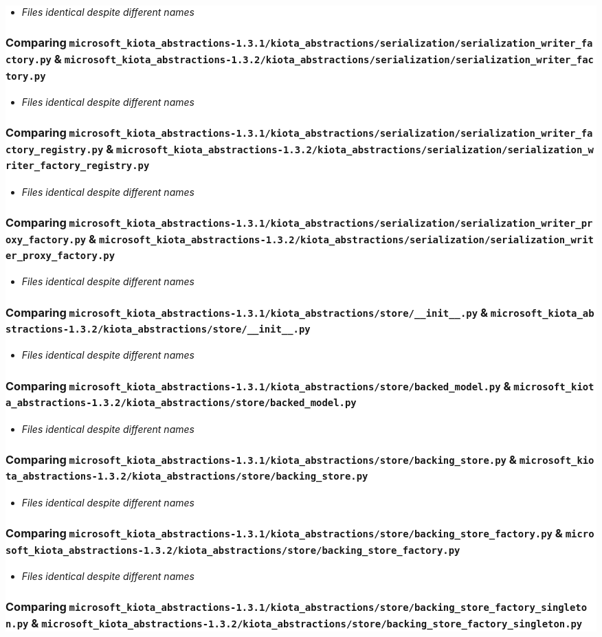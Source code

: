  * *Files identical despite different names*

### Comparing `microsoft_kiota_abstractions-1.3.1/kiota_abstractions/serialization/serialization_writer_factory.py` & `microsoft_kiota_abstractions-1.3.2/kiota_abstractions/serialization/serialization_writer_factory.py`

 * *Files identical despite different names*

### Comparing `microsoft_kiota_abstractions-1.3.1/kiota_abstractions/serialization/serialization_writer_factory_registry.py` & `microsoft_kiota_abstractions-1.3.2/kiota_abstractions/serialization/serialization_writer_factory_registry.py`

 * *Files identical despite different names*

### Comparing `microsoft_kiota_abstractions-1.3.1/kiota_abstractions/serialization/serialization_writer_proxy_factory.py` & `microsoft_kiota_abstractions-1.3.2/kiota_abstractions/serialization/serialization_writer_proxy_factory.py`

 * *Files identical despite different names*

### Comparing `microsoft_kiota_abstractions-1.3.1/kiota_abstractions/store/__init__.py` & `microsoft_kiota_abstractions-1.3.2/kiota_abstractions/store/__init__.py`

 * *Files identical despite different names*

### Comparing `microsoft_kiota_abstractions-1.3.1/kiota_abstractions/store/backed_model.py` & `microsoft_kiota_abstractions-1.3.2/kiota_abstractions/store/backed_model.py`

 * *Files identical despite different names*

### Comparing `microsoft_kiota_abstractions-1.3.1/kiota_abstractions/store/backing_store.py` & `microsoft_kiota_abstractions-1.3.2/kiota_abstractions/store/backing_store.py`

 * *Files identical despite different names*

### Comparing `microsoft_kiota_abstractions-1.3.1/kiota_abstractions/store/backing_store_factory.py` & `microsoft_kiota_abstractions-1.3.2/kiota_abstractions/store/backing_store_factory.py`

 * *Files identical despite different names*

### Comparing `microsoft_kiota_abstractions-1.3.1/kiota_abstractions/store/backing_store_factory_singleton.py` & `microsoft_kiota_abstractions-1.3.2/kiota_abstractions/store/backing_store_factory_singleton.py`

